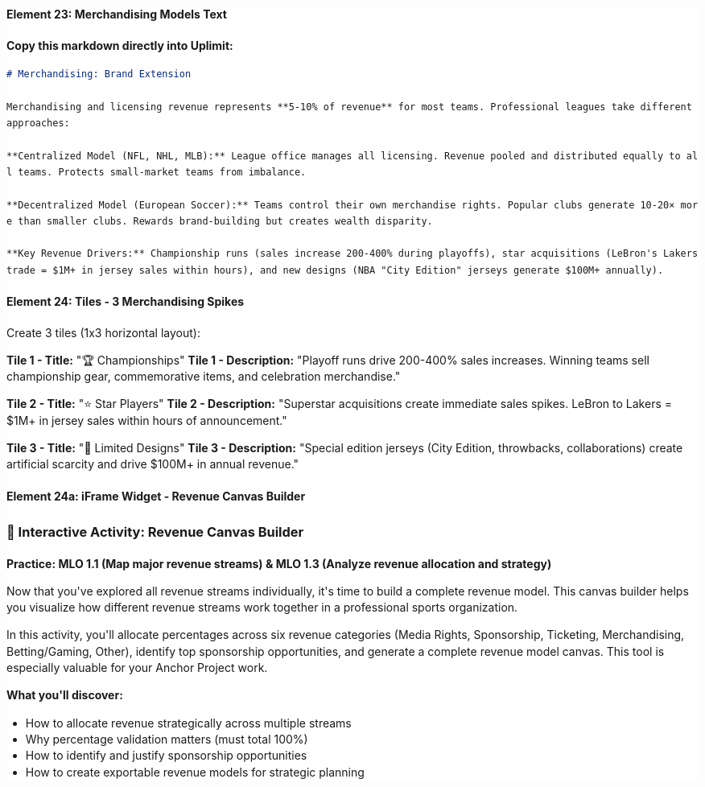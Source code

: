 #### Element 23: Merchandising Models Text
**Copy this markdown directly into Uplimit:**

```markdown
# Merchandising: Brand Extension

Merchandising and licensing revenue represents **5-10% of revenue** for most teams. Professional leagues take different approaches:

**Centralized Model (NFL, NHL, MLB):** League office manages all licensing. Revenue pooled and distributed equally to all teams. Protects small-market teams from imbalance.

**Decentralized Model (European Soccer):** Teams control their own merchandise rights. Popular clubs generate 10-20× more than smaller clubs. Rewards brand-building but creates wealth disparity.

**Key Revenue Drivers:** Championship runs (sales increase 200-400% during playoffs), star acquisitions (LeBron's Lakers trade = $1M+ in jersey sales within hours), and new designs (NBA "City Edition" jerseys generate $100M+ annually).
```

#### Element 24: Tiles - 3 Merchandising Spikes
Create 3 tiles (1x3 horizontal layout):

**Tile 1 - Title:** "🏆 Championships"
**Tile 1 - Description:** "Playoff runs drive 200-400% sales increases. Winning teams sell championship gear, commemorative items, and celebration merchandise."

**Tile 2 - Title:** "⭐ Star Players"
**Tile 2 - Description:** "Superstar acquisitions create immediate sales spikes. LeBron to Lakers = $1M+ in jersey sales within hours of announcement."

**Tile 3 - Title:** "🎨 Limited Designs"
**Tile 3 - Description:** "Special edition jerseys (City Edition, throwbacks, collaborations) create artificial scarcity and drive $100M+ in annual revenue."

#### Element 24a: iFrame Widget - Revenue Canvas Builder

### 🎯 Interactive Activity: Revenue Canvas Builder

**Practice: MLO 1.1 (Map major revenue streams) & MLO 1.3 (Analyze revenue allocation and strategy)**

Now that you've explored all revenue streams individually, it's time to build a complete revenue model. This canvas builder helps you visualize how different revenue streams work together in a professional sports organization.

In this activity, you'll allocate percentages across six revenue categories (Media Rights, Sponsorship, Ticketing, Merchandising, Betting/Gaming, Other), identify top sponsorship opportunities, and generate a complete revenue model canvas. This tool is especially valuable for your Anchor Project work.

**What you'll discover:**
- How to allocate revenue strategically across multiple streams
- Why percentage validation matters (must total 100%)
- How to identify and justify sponsorship opportunities
- How to create exportable revenue models for strategic planning
